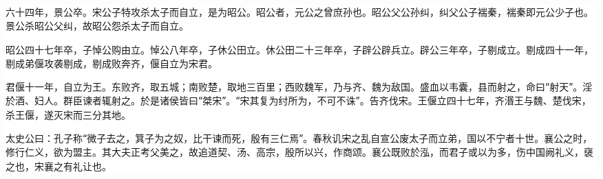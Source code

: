 六十四年，景公卒。宋公子特攻杀太子而自立，是为昭公。昭公者，元公之曾庶孙也。昭公父公孙纠，纠父公子褍秦，褍秦即元公少子也。景公杀昭公父纠，故昭公怨杀太子而自立。  
  
昭公四十七年卒，子悼公购由立。悼公八年卒，子休公田立。休公田二十三年卒，子辟公辟兵立。辟公三年卒，子剔成立。剔成四十一年，剔成弟偃攻袭剔成，剔成败奔齐，偃自立为宋君。  
  
君偃十一年，自立为王。东败齐，取五城；南败楚，取地三百里；西败魏军，乃与齐、魏为敌国。盛血以韦囊，县而射之，命曰“射天”。淫於酒、妇人。群臣谏者辄射之。於是诸侯皆曰“桀宋”。“宋其复为纣所为，不可不诛”。告齐伐宋。王偃立四十七年，齐湣王与魏、楚伐宋，杀王偃，遂灭宋而三分其地。  
  
太史公曰：孔子称“微子去之，箕子为之奴，比干谏而死，殷有三仁焉”。春秋讥宋之乱自宣公废太子而立弟，国以不宁者十世。襄公之时，修行仁义，欲为盟主。其大夫正考父美之，故追道契、汤、高宗，殷所以兴，作商颂。襄公既败於泓，而君子或以为多，伤中国阙礼义，襃之也，宋襄之有礼让也。  
  
